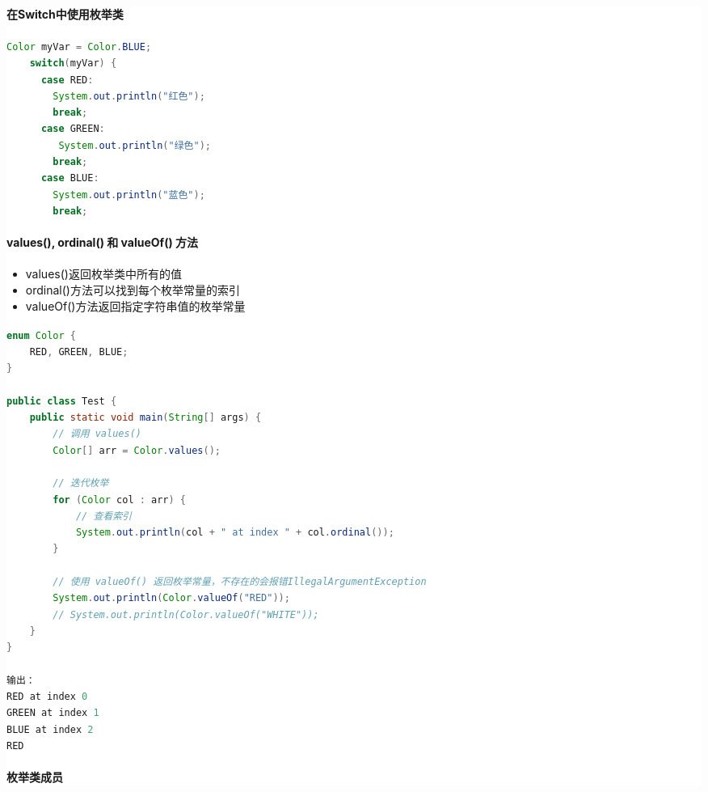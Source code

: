 #### 在Switch中使用枚举类

```java
Color myVar = Color.BLUE;
    switch(myVar) {
      case RED:
        System.out.println("红色");
        break;
      case GREEN:
         System.out.println("绿色");
        break;
      case BLUE:
        System.out.println("蓝色");
        break;
```

#### values(), ordinal() 和 valueOf() 方法

- values()返回枚举类中所有的值
- ordinal()方法可以找到每个枚举常量的索引
- valueOf()方法返回指定字符串值的枚举常量

```java
enum Color { 
    RED, GREEN, BLUE; 
} 
  
public class Test { 
    public static void main(String[] args) { 
        // 调用 values() 
        Color[] arr = Color.values(); 
  
        // 迭代枚举
        for (Color col : arr) { 
            // 查看索引
            System.out.println(col + " at index " + col.ordinal()); 
        } 
  
        // 使用 valueOf() 返回枚举常量，不存在的会报错IllegalArgumentException 
        System.out.println(Color.valueOf("RED")); 
        // System.out.println(Color.valueOf("WHITE")); 
    } 
}

输出：
RED at index 0
GREEN at index 1
BLUE at index 2
RED
```

#### 枚举类成员
